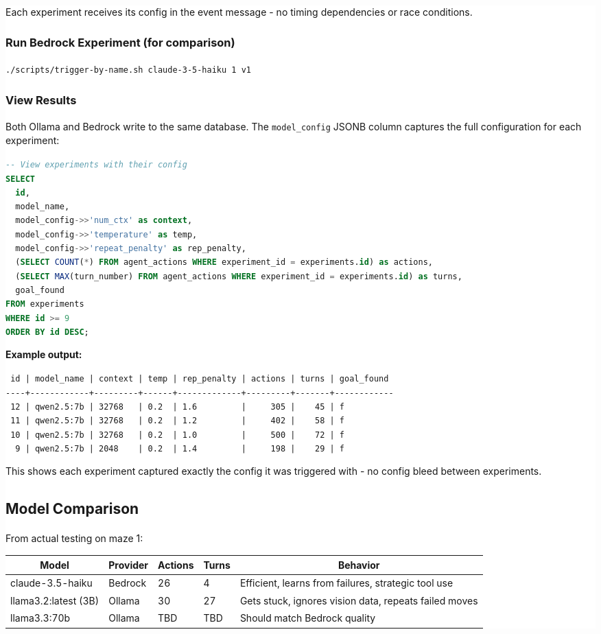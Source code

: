 Each experiment receives its config in the event message - no timing dependencies or race conditions.

### Run Bedrock Experiment (for comparison)

```bash
./scripts/trigger-by-name.sh claude-3-5-haiku 1 v1
```

### View Results

Both Ollama and Bedrock write to the same database. The `model_config` JSONB column captures the full configuration for each experiment:

```sql
-- View experiments with their config
SELECT
  id,
  model_name,
  model_config->>'num_ctx' as context,
  model_config->>'temperature' as temp,
  model_config->>'repeat_penalty' as rep_penalty,
  (SELECT COUNT(*) FROM agent_actions WHERE experiment_id = experiments.id) as actions,
  (SELECT MAX(turn_number) FROM agent_actions WHERE experiment_id = experiments.id) as turns,
  goal_found
FROM experiments
WHERE id >= 9
ORDER BY id DESC;
```

**Example output:**
```
 id | model_name | context | temp | rep_penalty | actions | turns | goal_found
----+------------+---------+------+-------------+---------+-------+------------
 12 | qwen2.5:7b | 32768   | 0.2  | 1.6         |     305 |    45 | f
 11 | qwen2.5:7b | 32768   | 0.2  | 1.2         |     402 |    58 | f
 10 | qwen2.5:7b | 32768   | 0.2  | 1.0         |     500 |    72 | f
  9 | qwen2.5:7b | 2048    | 0.2  | 1.4         |     198 |    29 | f
```

This shows each experiment captured exactly the config it was triggered with - no config bleed between experiments.

## Model Comparison

From actual testing on maze 1:

| Model | Provider | Actions | Turns | Behavior |
|-------|----------|---------|-------|----------|
| claude-3.5-haiku | Bedrock | 26 | 4 | Efficient, learns from failures, strategic tool use |
| llama3.2:latest (3B) | Ollama | 30 | 27 | Gets stuck, ignores vision data, repeats failed moves |
| llama3.3:70b | Ollama | TBD | TBD | Should match Bedrock quality |
